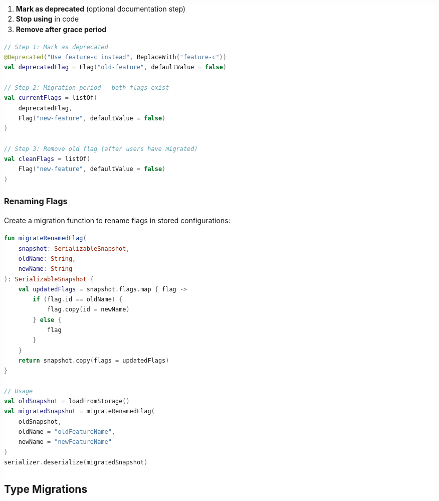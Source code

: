 1. **Mark as deprecated** (optional documentation step)
2. **Stop using** in code
3. **Remove after grace period**

```kotlin
// Step 1: Mark as deprecated
@Deprecated("Use feature-c instead", ReplaceWith("feature-c"))
val deprecatedFlag = Flag("old-feature", defaultValue = false)

// Step 2: Migration period - both flags exist
val currentFlags = listOf(
    deprecatedFlag,
    Flag("new-feature", defaultValue = false)
)

// Step 3: Remove old flag (after users have migrated)
val cleanFlags = listOf(
    Flag("new-feature", defaultValue = false)
)
```

### Renaming Flags

Create a migration function to rename flags in stored configurations:

```kotlin
fun migrateRenamedFlag(
    snapshot: SerializableSnapshot,
    oldName: String,
    newName: String
): SerializableSnapshot {
    val updatedFlags = snapshot.flags.map { flag ->
        if (flag.id == oldName) {
            flag.copy(id = newName)
        } else {
            flag
        }
    }
    return snapshot.copy(flags = updatedFlags)
}

// Usage
val oldSnapshot = loadFromStorage()
val migratedSnapshot = migrateRenamedFlag(
    oldSnapshot,
    oldName = "oldFeatureName",
    newName = "newFeatureName"
)
serializer.deserialize(migratedSnapshot)
```

## Type Migrations
